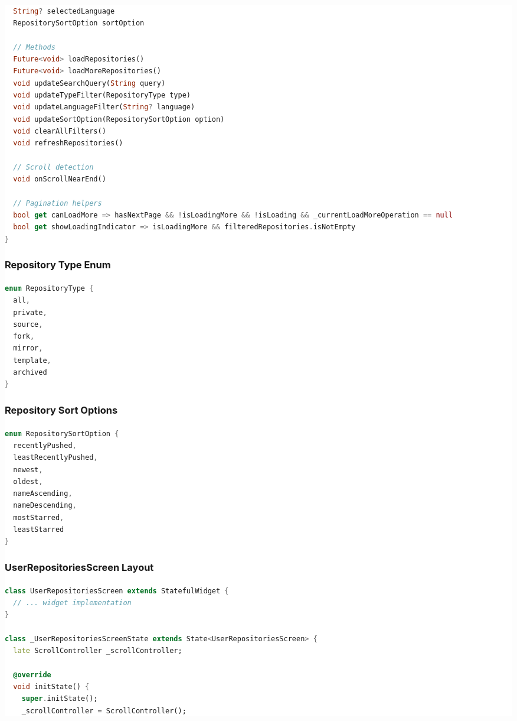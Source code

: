 ```dart
  String? selectedLanguage
  RepositorySortOption sortOption
  
  // Methods
  Future<void> loadRepositories()
  Future<void> loadMoreRepositories()
  void updateSearchQuery(String query)
  void updateTypeFilter(RepositoryType type)
  void updateLanguageFilter(String? language)
  void updateSortOption(RepositorySortOption option)
  void clearAllFilters()
  void refreshRepositories()
  
  // Scroll detection
  void onScrollNearEnd()
  
  // Pagination helpers
  bool get canLoadMore => hasNextPage && !isLoadingMore && !isLoading && _currentLoadMoreOperation == null
  bool get showLoadingIndicator => isLoadingMore && filteredRepositories.isNotEmpty
}
```

### Repository Type Enum
```dart
enum RepositoryType {
  all,
  private,
  source,
  fork,
  mirror,
  template,
  archived
}
```

### Repository Sort Options
```dart
enum RepositorySortOption {
  recentlyPushed,
  leastRecentlyPushed,
  newest,
  oldest,
  nameAscending,
  nameDescending,
  mostStarred,
  leastStarred
}
```

### UserRepositoriesScreen Layout
```dart
class UserRepositoriesScreen extends StatefulWidget {
  // ... widget implementation
}

class _UserRepositoriesScreenState extends State<UserRepositoriesScreen> {
  late ScrollController _scrollController;
  
  @override
  void initState() {
    super.initState();
    _scrollController = ScrollController();
```